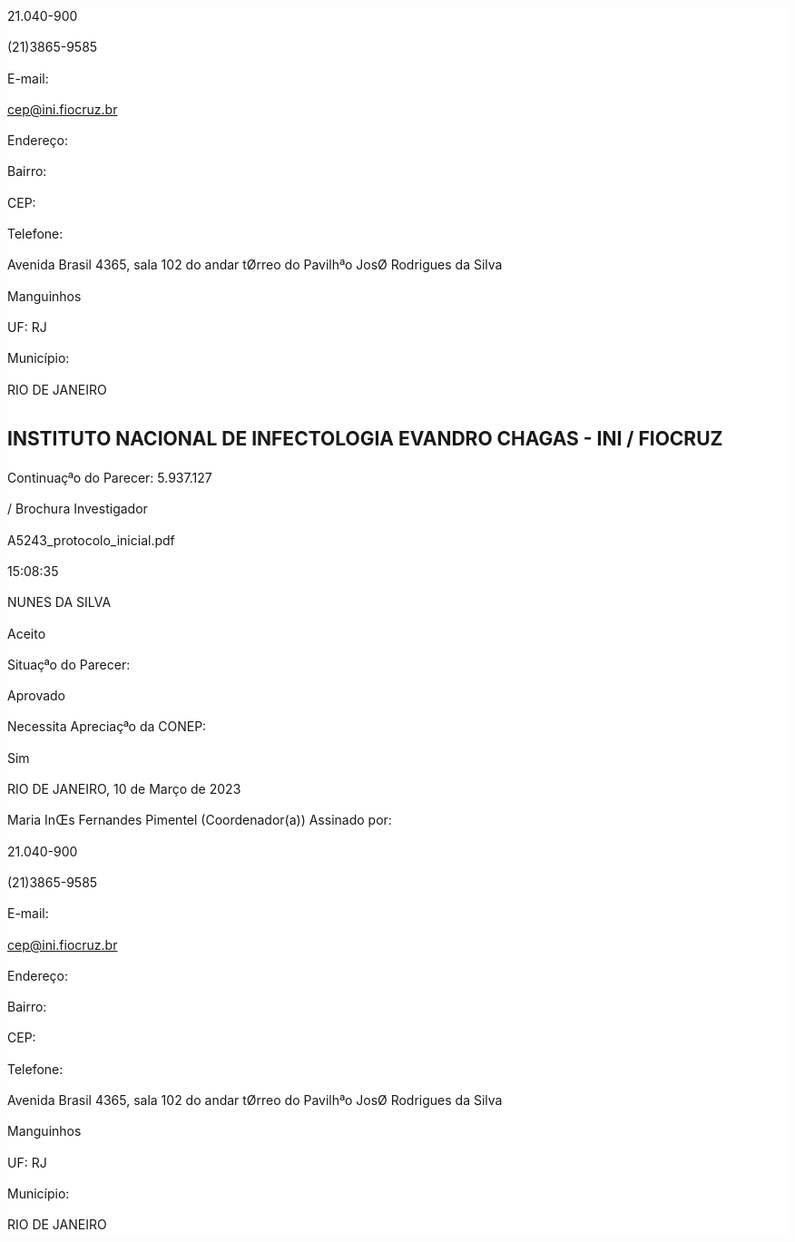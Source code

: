 21.040-900

(21)3865-9585

E-mail:

cep@ini.fiocruz.br

Endereço:

Bairro:

CEP:

Telefone:

Avenida Brasil 4365, sala 102 do andar tØrreo do Pavilhªo JosØ Rodrigues da Silva

Manguinhos

UF: RJ

Município:

RIO DE JANEIRO

## INSTITUTO NACIONAL DE INFECTOLOGIA EVANDRO CHAGAS - INI / FIOCRUZ



Continuaçªo do Parecer: 5.937.127

/ Brochura Investigador

A5243\_protocolo\_inicial.pdf

15:08:35

NUNES DA SILVA

Aceito

Situaçªo do Parecer:

Aprovado

Necessita Apreciaçªo da CONEP:

Sim

RIO DE JANEIRO, 10 de Março de 2023

Maria InŒs Fernandes Pimentel (Coordenador(a)) Assinado por:

21.040-900

(21)3865-9585

E-mail:

cep@ini.fiocruz.br

Endereço:

Bairro:

CEP:

Telefone:

Avenida Brasil 4365, sala 102 do andar tØrreo do Pavilhªo JosØ Rodrigues da Silva

Manguinhos

UF: RJ

Município:

RIO DE JANEIRO